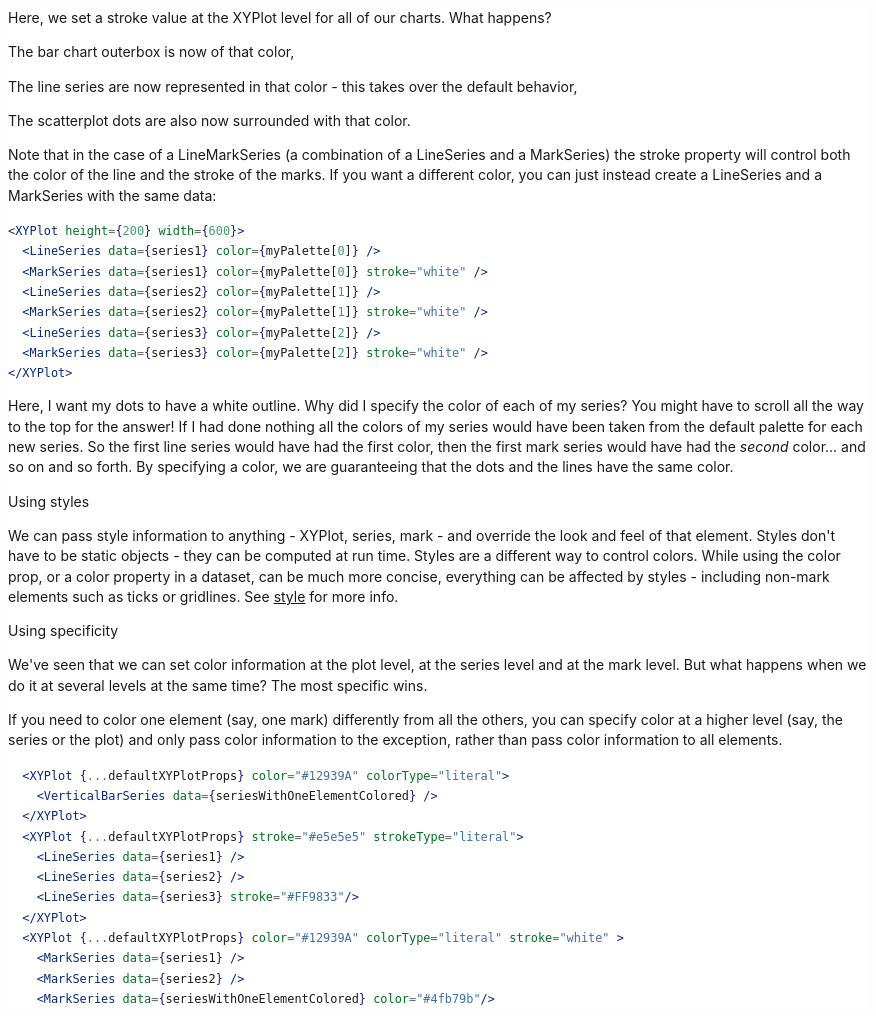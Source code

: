 Here, we set a stroke value at the XYPlot level for all of our charts. What
happens?

The bar chart outerbox is now of that color,

The line series are now represented in that color - this takes over the default
behavior,

The scatterplot dots are also now surrounded with that color.

Note that in the case of a LineMarkSeries (a combination of a LineSeries and a
MarkSeries) the stroke property will control both the color of the line and the
stroke of the marks. If you want a different color, you can just instead create
a LineSeries and a MarkSeries with the same data:



```jsx
<XYPlot height={200} width={600}>
  <LineSeries data={series1} color={myPalette[0]} />
  <MarkSeries data={series1} color={myPalette[0]} stroke="white" />
  <LineSeries data={series2} color={myPalette[1]} />
  <MarkSeries data={series2} color={myPalette[1]} stroke="white" />
  <LineSeries data={series3} color={myPalette[2]} />
  <MarkSeries data={series3} color={myPalette[2]} stroke="white" />
</XYPlot>
```

Here, I want my dots to have a white outline. Why did I specify the color of
each of my series? You might have to scroll all the way to the top for the
answer! If I had done nothing all the colors of my series would have been taken
from the default palette for each new series. So the first line series would
have had the first color, then the first mark series would have had the _second_
color... and so on and so forth. By specifying a color, we are guaranteeing that
the dots and the lines have the same color.

Using styles

We can pass style information to anything - XYPlot, series, mark - and override
the look and feel of that element. Styles don't have to be static objects - they
can be computed at run time. Styles are a different way to control colors. While
using the color prop, or a color property in a dataset, can be much more
concise, everything can be affected by styles - including non-mark elements such
as ticks or gridlines. See [style](style.md) for more info.

Using specificity

We've seen that we can set color information at the plot level, at the series
level and at the mark level. But what happens when we do it at several levels at
the same time? The most specific wins.

If you need to color one element (say, one mark) differently from all the
others, you can specify color at a higher level (say, the series or the plot)
and only pass color information to the exception, rather than pass color
information to all elements.



```jsx
  <XYPlot {...defaultXYPlotProps} color="#12939A" colorType="literal">
    <VerticalBarSeries data={seriesWithOneElementColored} />
  </XYPlot>
  <XYPlot {...defaultXYPlotProps} stroke="#e5e5e5" strokeType="literal">
    <LineSeries data={series1} />
    <LineSeries data={series2} />
    <LineSeries data={series3} stroke="#FF9833"/>
  </XYPlot>
  <XYPlot {...defaultXYPlotProps} color="#12939A" colorType="literal" stroke="white" >
    <MarkSeries data={series1} />
    <MarkSeries data={series2} />
    <MarkSeries data={seriesWithOneElementColored} color="#4fb79b"/>
```
